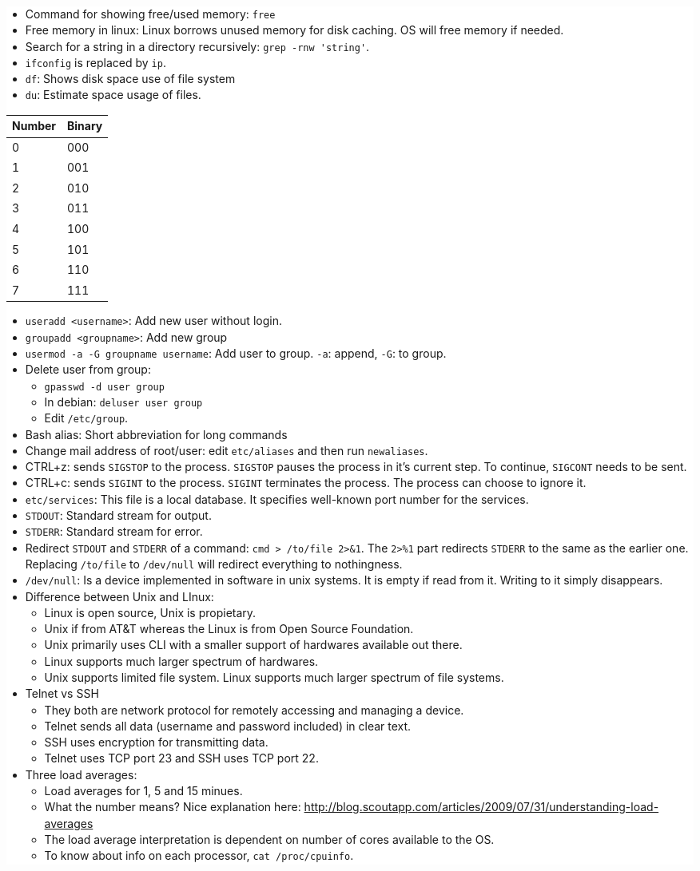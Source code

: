 - Command for showing free/used memory: `free`
- Free memory in linux: Linux borrows unused memory for disk caching. OS will free memory if needed.
- Search for a string in a directory recursively: `grep -rnw 'string'`.
- `ifconfig` is replaced by `ip`.
- `df`: Shows disk space use of file system
- `du`: Estimate space usage of files.

| Number | Binary |
| ------ | ------ |
| 0      | 000    |
| 1      | 001    |
| 2      | 010    |
| 3      | 011    |
| 4      | 100    |
| 5      | 101    |
| 6      | 110    |
| 7      | 111    |

- `useradd <username>`: Add new user without login.
- `groupadd <groupname>`: Add new group
- `usermod -a -G groupname username`: Add user to group. `-a`: append, `-G`: to group.
- Delete user from group:
	- `gpasswd -d user group`
	- In debian: `deluser user group`
	- Edit `/etc/group`.
- Bash alias: Short abbreviation for long commands
- Change mail address of root/user: edit `etc/aliases` and then run `newaliases`.
- CTRL+z: sends `SIGSTOP` to the process. `SIGSTOP` pauses the process in it’s current step. To continue, `SIGCONT` needs to be sent.
- CTRL+c: sends `SIGINT` to the process. `SIGINT` terminates the process. The process can choose to ignore it.
- `etc/services`: This file is a local database. It specifies well-known port number for the services.
- `STDOUT`: Standard stream for output.
- `STDERR`: Standard stream for error.
- Redirect `STDOUT` and `STDERR` of a command: `cmd > /to/file 2>&1`. The `2>%1` part redirects `STDERR` to the same as the earlier one. Replacing `/to/file` to `/dev/null` will redirect everything to nothingness.
- `/dev/null`: Is a device implemented in software in unix systems. It is empty if read from it. Writing to it simply disappears.
- Difference between Unix and LInux:
	- Linux is open source, Unix is propietary.
	- Unix if from AT&T whereas the Linux is from Open Source Foundation.
	- Unix primarily uses CLI with a smaller support of hardwares available out there.
	- Linux supports much larger spectrum of hardwares.
	- Unix supports limited file system. Linux supports much larger spectrum of file systems.
- Telnet vs SSH
	- They both are network protocol for remotely accessing and managing a device.
	- Telnet sends all data (username and password included) in clear text.
	- SSH uses encryption for transmitting data.
	- Telnet uses TCP port 23 and SSH uses TCP port 22.
- Three load averages: 
	- Load averages for 1, 5 and 15 minues.
	- What the number means? Nice explanation here: http://blog.scoutapp.com/articles/2009/07/31/understanding-load-averages
	- The load average interpretation is dependent on number of cores available to the OS.
	- To know about info on each processor, `cat /proc/cpuinfo`.